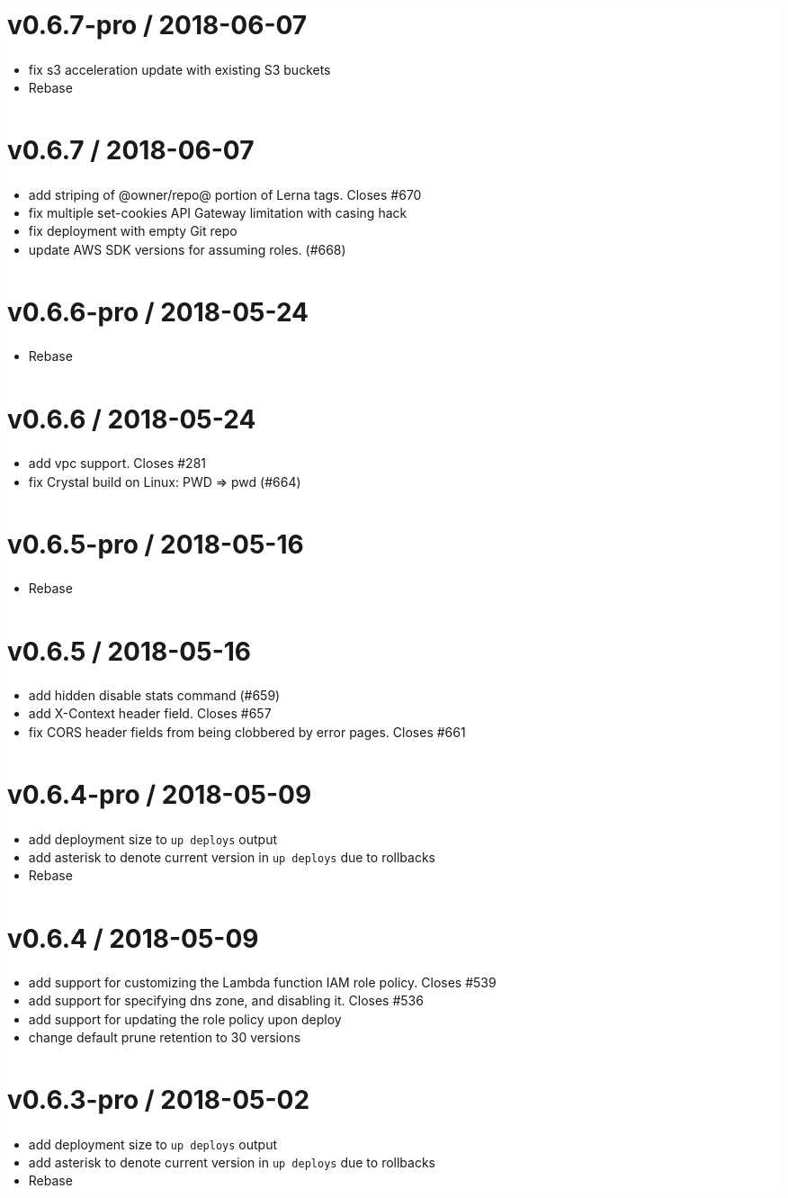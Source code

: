 v0.6.7-pro / 2018-06-07
=======================

  * fix s3 acceleration update with existing S3 buckets
  * Rebase

v0.6.7 / 2018-06-07
===================

  * add striping of @owner/repo@ portion of Lerna tags. Closes #670
  * fix multiple set-cookies API Gateway limitation with casing hack
  * fix deployment with empty Git repo
  * update AWS SDK versions for assuming roles. (#668)

v0.6.6-pro / 2018-05-24
=======================

  * Rebase

v0.6.6 / 2018-05-24
===================

  * add vpc support. Closes #281
  * fix Crystal build on Linux: PWD => pwd (#664)

v0.6.5-pro / 2018-05-16
=======================

  * Rebase

v0.6.5 / 2018-05-16
===================

  * add hidden disable stats command (#659)
  * add X-Context header field. Closes #657
  * fix CORS header fields from being clobbered by error pages. Closes #661

v0.6.4-pro / 2018-05-09
=======================

  * add deployment size to `up deploys` output
  * add asterisk to denote current version in `up deploys` due to rollbacks
  * Rebase

v0.6.4 / 2018-05-09
===================

  * add support for customizing the Lambda function IAM role policy. Closes #539
  * add support for specifying dns zone, and disabling it. Closes #536
  * add support for updating the role policy upon deploy
  * change default prune retention to 30 versions

v0.6.3-pro / 2018-05-02
=======================

  * add deployment size to `up deploys` output
  * add asterisk to denote current version in `up deploys` due to rollbacks
  * Rebase
